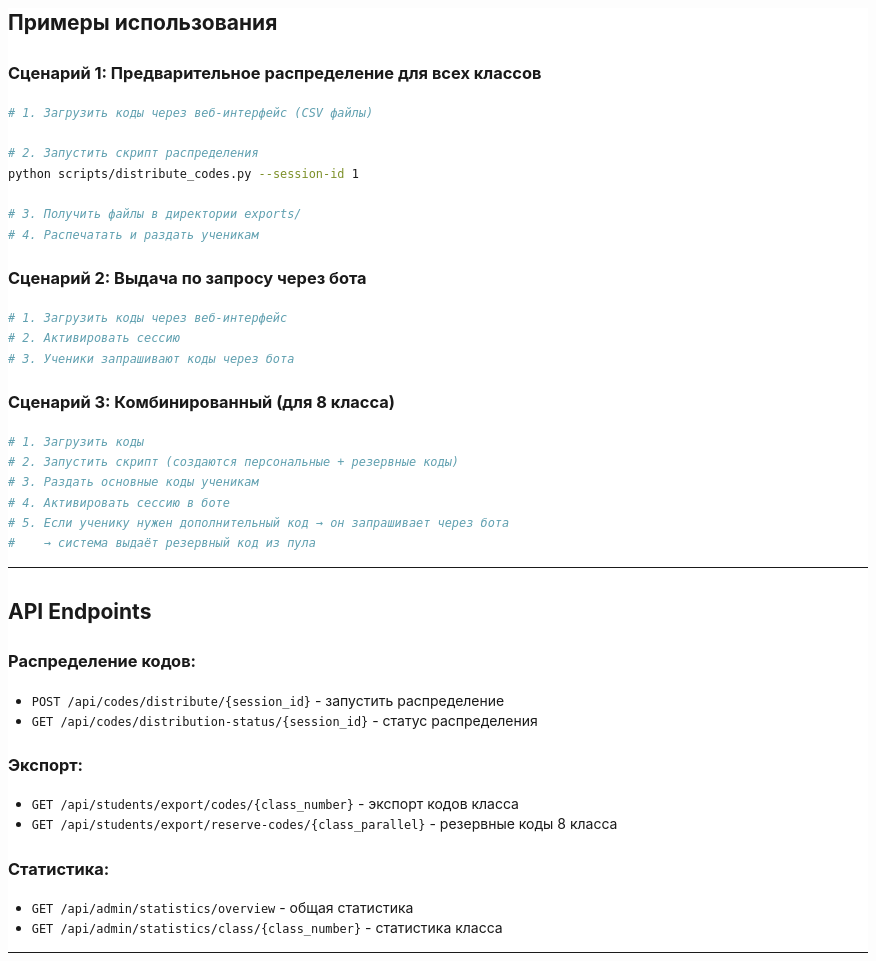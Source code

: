 ## Примеры использования

### Сценарий 1: Предварительное распределение для всех классов

```bash
# 1. Загрузить коды через веб-интерфейс (CSV файлы)

# 2. Запустить скрипт распределения
python scripts/distribute_codes.py --session-id 1

# 3. Получить файлы в директории exports/
# 4. Распечатать и раздать ученикам
```

### Сценарий 2: Выдача по запросу через бота

```bash
# 1. Загрузить коды через веб-интерфейс
# 2. Активировать сессию
# 3. Ученики запрашивают коды через бота
```

### Сценарий 3: Комбинированный (для 8 класса)

```bash
# 1. Загрузить коды
# 2. Запустить скрипт (создаются персональные + резервные коды)
# 3. Раздать основные коды ученикам
# 4. Активировать сессию в боте
# 5. Если ученику нужен дополнительный код → он запрашивает через бота
#    → система выдаёт резервный код из пула
```

---

## API Endpoints

### Распределение кодов:
- `POST /api/codes/distribute/{session_id}` - запустить распределение
- `GET /api/codes/distribution-status/{session_id}` - статус распределения

### Экспорт:
- `GET /api/students/export/codes/{class_number}` - экспорт кодов класса
- `GET /api/students/export/reserve-codes/{class_parallel}` - резервные коды 8 класса

### Статистика:
- `GET /api/admin/statistics/overview` - общая статистика
- `GET /api/admin/statistics/class/{class_number}` - статистика класса

---
